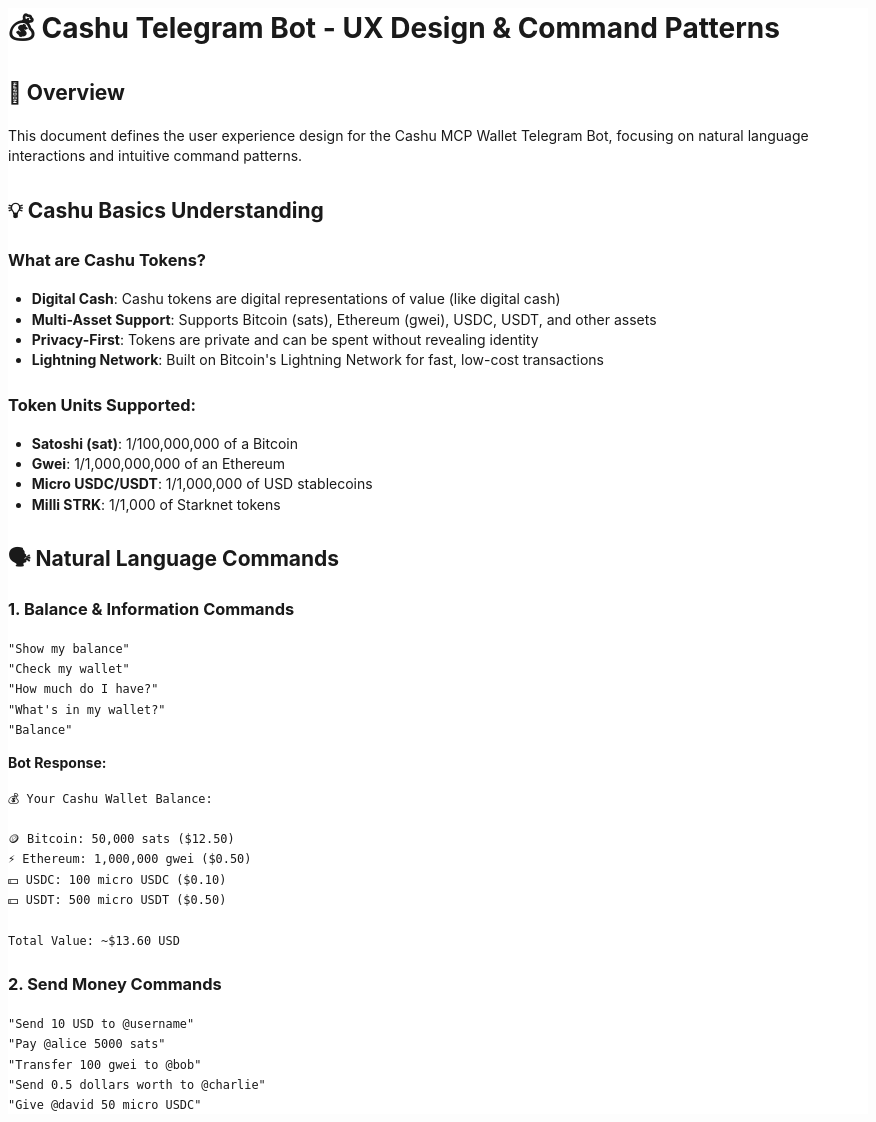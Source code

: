 # 💰 Cashu Telegram Bot - UX Design & Command Patterns

## 🎯 Overview

This document defines the user experience design for the Cashu MCP Wallet Telegram Bot, focusing on natural language interactions and intuitive command patterns.

## 💡 Cashu Basics Understanding

### What are Cashu Tokens?
- **Digital Cash**: Cashu tokens are digital representations of value (like digital cash)
- **Multi-Asset Support**: Supports Bitcoin (sats), Ethereum (gwei), USDC, USDT, and other assets
- **Privacy-First**: Tokens are private and can be spent without revealing identity
- **Lightning Network**: Built on Bitcoin's Lightning Network for fast, low-cost transactions

### Token Units Supported:
- **Satoshi (sat)**: 1/100,000,000 of a Bitcoin
- **Gwei**: 1/1,000,000,000 of an Ethereum
- **Micro USDC/USDT**: 1/1,000,000 of USD stablecoins
- **Milli STRK**: 1/1,000 of Starknet tokens

## 🗣️ Natural Language Commands

### 1. Balance & Information Commands

```
"Show my balance"
"Check my wallet"
"How much do I have?"
"What's in my wallet?"
"Balance"
```

**Bot Response:**
```
💰 Your Cashu Wallet Balance:

🪙 Bitcoin: 50,000 sats ($12.50)
⚡ Ethereum: 1,000,000 gwei ($0.50)
💵 USDC: 100 micro USDC ($0.10)
💵 USDT: 500 micro USDT ($0.50)

Total Value: ~$13.60 USD
```

### 2. Send Money Commands

```
"Send 10 USD to @username"
"Pay @alice 5000 sats"
"Transfer 100 gwei to @bob"
"Send 0.5 dollars worth to @charlie"
"Give @david 50 micro USDC"
```
